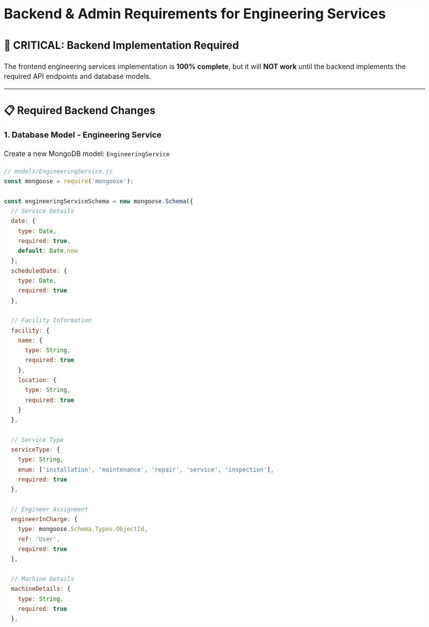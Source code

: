 # Backend & Admin Requirements for Engineering Services

## 🚨 CRITICAL: Backend Implementation Required

The frontend engineering services implementation is **100% complete**, but it will **NOT work** until the backend implements the required API endpoints and database models.

---

## 📋 Required Backend Changes

### 1. **Database Model - Engineering Service**

Create a new MongoDB model: `EngineeringService`

```javascript
// models/EngineeringService.js
const mongoose = require('mongoose');

const engineeringServiceSchema = new mongoose.Schema({
  // Service Details
  date: {
    type: Date,
    required: true,
    default: Date.now
  },
  scheduledDate: {
    type: Date,
    required: true
  },
  
  // Facility Information
  facility: {
    name: {
      type: String,
      required: true
    },
    location: {
      type: String,
      required: true
    }
  },
  
  // Service Type
  serviceType: {
    type: String,
    enum: ['installation', 'maintenance', 'repair', 'service', 'inspection'],
    required: true
  },
  
  // Engineer Assignment
  engineerInCharge: {
    type: mongoose.Schema.Types.ObjectId,
    ref: 'User',
    required: true
  },
  
  // Machine Details
  machineDetails: {
    type: String,
    required: true
  },
```